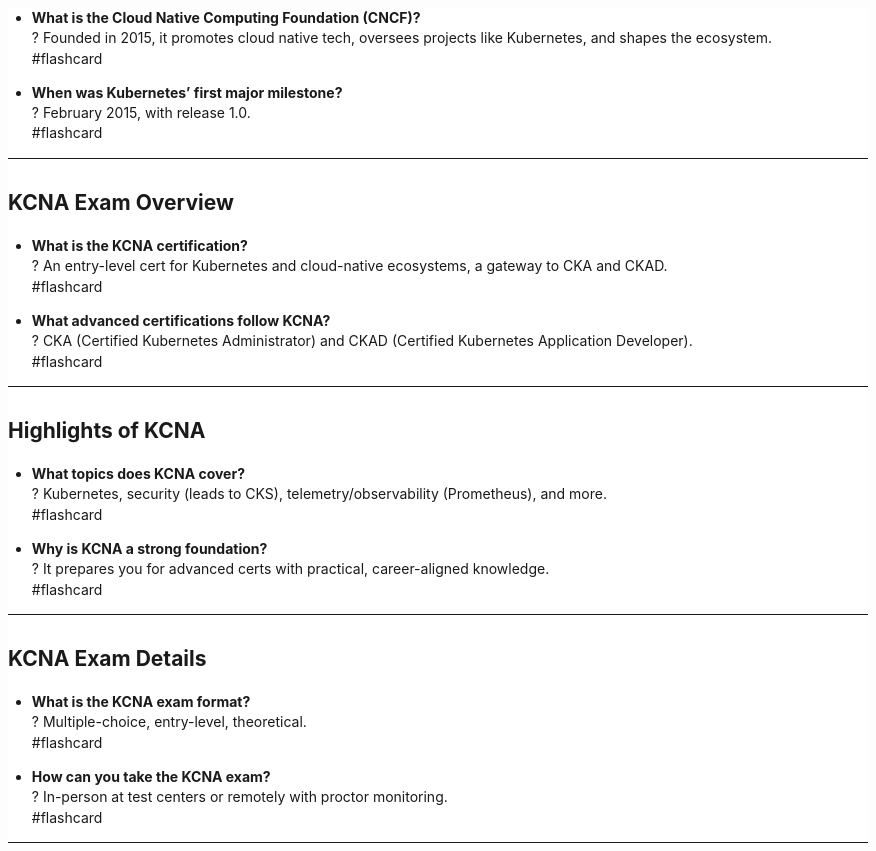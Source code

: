 - **What is the Cloud Native Computing Foundation (CNCF)?**  
?
  Founded in 2015, it promotes cloud native tech, oversees projects like Kubernetes, and shapes the ecosystem.  
  #flashcard

- **When was Kubernetes’ first major milestone?**  
?
  February 2015, with release 1.0.  
  #flashcard

---

## KCNA Exam Overview

- **What is the KCNA certification?**  
?
  An entry-level cert for Kubernetes and cloud-native ecosystems, a gateway to CKA and CKAD.  
  #flashcard

- **What advanced certifications follow KCNA?**  
?
  CKA (Certified Kubernetes Administrator) and CKAD (Certified Kubernetes Application Developer).  
  #flashcard

---

## Highlights of KCNA

- **What topics does KCNA cover?**  
?
  Kubernetes, security (leads to CKS), telemetry/observability (Prometheus), and more.  
  #flashcard

- **Why is KCNA a strong foundation?**  
?
  It prepares you for advanced certs with practical, career-aligned knowledge.  
  #flashcard

---

## KCNA Exam Details

- **What is the KCNA exam format?**  
?
  Multiple-choice, entry-level, theoretical.  
  #flashcard

- **How can you take the KCNA exam?**  
?
  In-person at test centers or remotely with proctor monitoring.  
  #flashcard

---